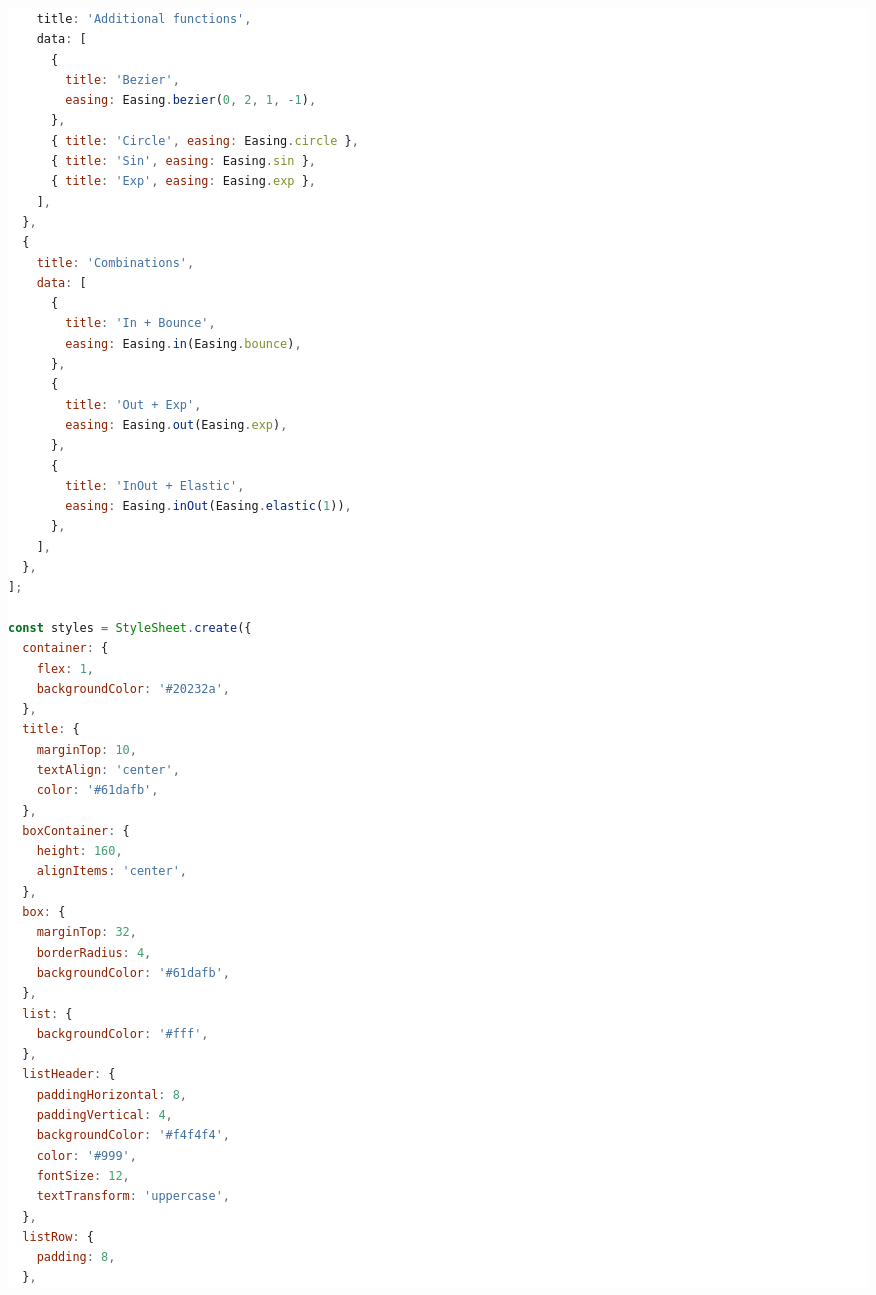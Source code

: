 ```js
    title: 'Additional functions',
    data: [
      {
        title: 'Bezier',
        easing: Easing.bezier(0, 2, 1, -1),
      },
      { title: 'Circle', easing: Easing.circle },
      { title: 'Sin', easing: Easing.sin },
      { title: 'Exp', easing: Easing.exp },
    ],
  },
  {
    title: 'Combinations',
    data: [
      {
        title: 'In + Bounce',
        easing: Easing.in(Easing.bounce),
      },
      {
        title: 'Out + Exp',
        easing: Easing.out(Easing.exp),
      },
      {
        title: 'InOut + Elastic',
        easing: Easing.inOut(Easing.elastic(1)),
      },
    ],
  },
];

const styles = StyleSheet.create({
  container: {
    flex: 1,
    backgroundColor: '#20232a',
  },
  title: {
    marginTop: 10,
    textAlign: 'center',
    color: '#61dafb',
  },
  boxContainer: {
    height: 160,
    alignItems: 'center',
  },
  box: {
    marginTop: 32,
    borderRadius: 4,
    backgroundColor: '#61dafb',
  },
  list: {
    backgroundColor: '#fff',
  },
  listHeader: {
    paddingHorizontal: 8,
    paddingVertical: 4,
    backgroundColor: '#f4f4f4',
    color: '#999',
    fontSize: 12,
    textTransform: 'uppercase',
  },
  listRow: {
    padding: 8,
  },
```